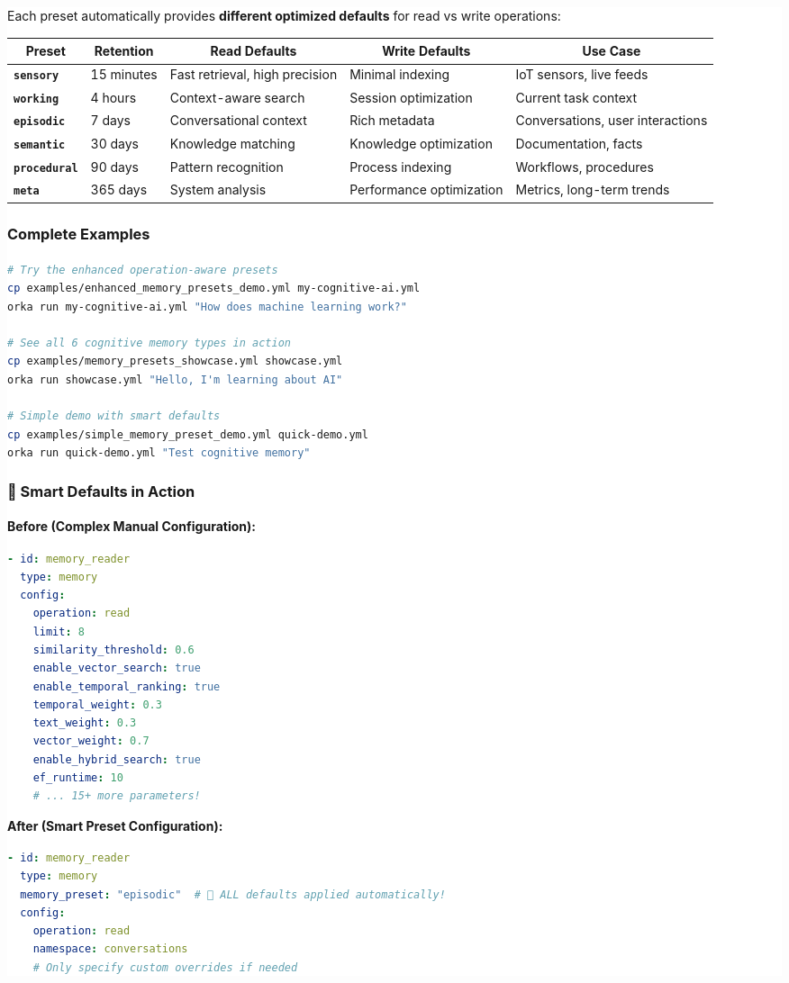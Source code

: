 Each preset automatically provides **different optimized defaults** for read vs write operations:

| Preset | Retention | Read Defaults | Write Defaults | Use Case |
|--------|-----------|---------------|----------------|----------|
| **`sensory`** | 15 minutes | Fast retrieval, high precision | Minimal indexing | IoT sensors, live feeds |
| **`working`** | 4 hours | Context-aware search | Session optimization | Current task context |
| **`episodic`** | 7 days | Conversational context | Rich metadata | Conversations, user interactions |
| **`semantic`** | 30 days | Knowledge matching | Knowledge optimization | Documentation, facts |
| **`procedural`** | 90 days | Pattern recognition | Process indexing | Workflows, procedures |
| **`meta`** | 365 days | System analysis | Performance optimization | Metrics, long-term trends |

### Complete Examples

```bash
# Try the enhanced operation-aware presets
cp examples/enhanced_memory_presets_demo.yml my-cognitive-ai.yml
orka run my-cognitive-ai.yml "How does machine learning work?"

# See all 6 cognitive memory types in action
cp examples/memory_presets_showcase.yml showcase.yml
orka run showcase.yml "Hello, I'm learning about AI"

# Simple demo with smart defaults
cp examples/simple_memory_preset_demo.yml quick-demo.yml
orka run quick-demo.yml "Test cognitive memory"
```

### 🎯 Smart Defaults in Action

**Before (Complex Manual Configuration):**
```yaml
- id: memory_reader
  type: memory
  config:
    operation: read
    limit: 8
    similarity_threshold: 0.6
    enable_vector_search: true
    enable_temporal_ranking: true
    temporal_weight: 0.3
    text_weight: 0.3
    vector_weight: 0.7
    enable_hybrid_search: true
    ef_runtime: 10
    # ... 15+ more parameters!
```

**After (Smart Preset Configuration):**
```yaml
- id: memory_reader
  type: memory
  memory_preset: "episodic"  # 🎯 ALL defaults applied automatically!
  config:
    operation: read
    namespace: conversations
    # Only specify custom overrides if needed
```
